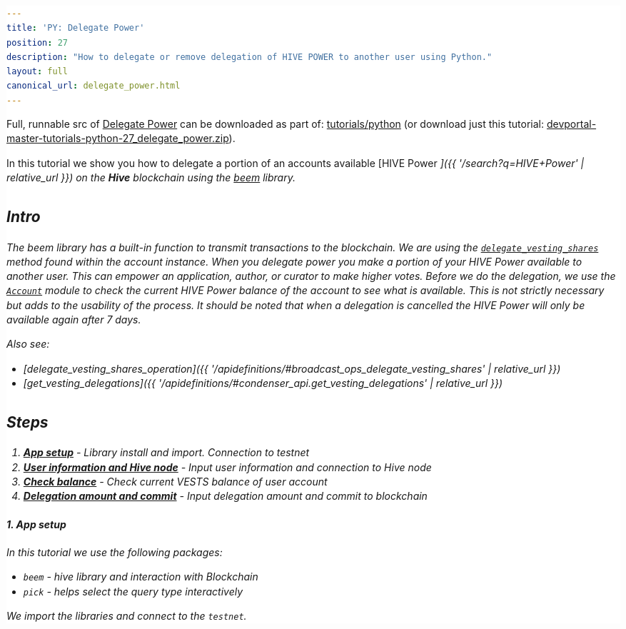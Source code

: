 ```yaml
---
title: 'PY: Delegate Power'
position: 27
description: "How to delegate or remove delegation of HIVE POWER to another user using Python."
layout: full
canonical_url: delegate_power.html
---
```

Full, runnable src of [Delegate Power](https://gitlab.syncad.com/hive/devportal/-/tree/master/tutorials/python/27_delegate_power) can be downloaded as part of: [tutorials/python](https://gitlab.syncad.com/hive/devportal/-/tree/master/tutorials/python) (or download just this tutorial: [devportal-master-tutorials-python-27_delegate_power.zip](https://gitlab.syncad.com/hive/devportal/-/archive/master/devportal-master.zip?path=tutorials/python/27_delegate_power)).

In this tutorial we show you how to delegate a portion of an accounts available [HIVE Power <i class="fas fa-search fa-xs" />]({{ '/search?q=HIVE+Power' | relative_url }}) on the **Hive** blockchain using the [beem](https://github.com/holgern/beem) library.

## Intro

The beem library has a built-in function to transmit transactions to the blockchain. We are using the [`delegate_vesting_shares`](https://beem.readthedocs.io/en/latest/beem.account.html#beem.account.Account.delegate_vesting_shares) method found within the account instance.  When you delegate power you make a portion of your HIVE Power available to another user.  This can empower an application, author, or curator to make higher votes.  Before we do the delegation, we use the [`Account`](https://beem.readthedocs.io/en/latest/beem.account.html) module to check the current HIVE Power balance of the account to see what is available.  This is not strictly necessary but adds to the usability of the process.  It should be noted that when a delegation is cancelled the HIVE Power will only be available again after 7 days.

Also see:
* [delegate_vesting_shares_operation]({{ '/apidefinitions/#broadcast_ops_delegate_vesting_shares' | relative_url }})
* [get_vesting_delegations]({{ '/apidefinitions/#condenser_api.get_vesting_delegations' | relative_url }})

## Steps

1. [**App setup**](#setup) - Library install and import. Connection to testnet
1. [**User information and Hive node**](#userinfo) - Input user information and connection to Hive node
1. [**Check balance**](#balance) - Check current VESTS balance of user account
1. [**Delegation amount and commit**](#delegate) - Input delegation amount and commit to blockchain

#### 1. App setup <a name="setup"></a>

In this tutorial we use the following packages:

- `beem` - hive library and interaction with Blockchain
- `pick` - helps select the query type interactively

We import the libraries and connect to the `testnet`.
